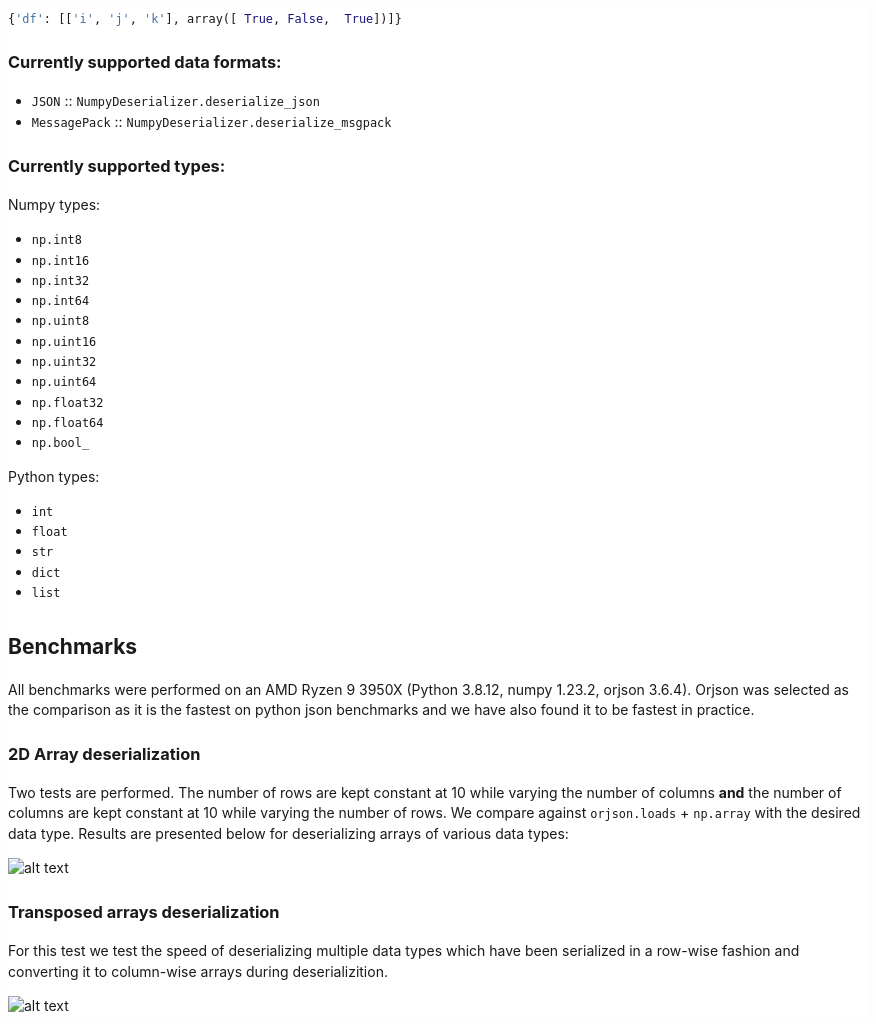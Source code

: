 ```python
{'df': [['i', 'j', 'k'], array([ True, False,  True])]}
```

### Currently supported data formats:
- `JSON` :: `NumpyDeserializer.deserialize_json`
- `MessagePack` :: `NumpyDeserializer.deserialize_msgpack`

### Currently supported types:
Numpy types:
- `np.int8`
- `np.int16`
- `np.int32`
- `np.int64`
- `np.uint8`
- `np.uint16`
- `np.uint32`
- `np.uint64`
- `np.float32`
- `np.float64`
- `np.bool_`

Python types:
- `int`
- `float`
- `str`
- `dict`
- `list`

## Benchmarks

All benchmarks were performed on an AMD Ryzen 9 3950X (Python 3.8.12, numpy 1.23.2, orjson 3.6.4). Orjson was selected as the comparison as it is the fastest on python json benchmarks and we have also found it to be fastest in practice.

### 2D Array deserialization

Two tests are performed. The number of rows are kept constant at 10 while varying the number of columns **and** the number of columns are kept constant at 10 while varying the number of rows. We compare against `orjson.loads` + `np.array` with the desired data type. Results are presented below for deserializing arrays of various data types:

![alt text](profile/2darr_profile.png "2D Array profiling")

### Transposed arrays deserialization

For this test we test the speed of deserializing multiple data types which have been serialized in a row-wise fashion and converting it to column-wise arrays during deserializition.

![alt text](profile/transpose_profile.png "Transpose columns profiling")